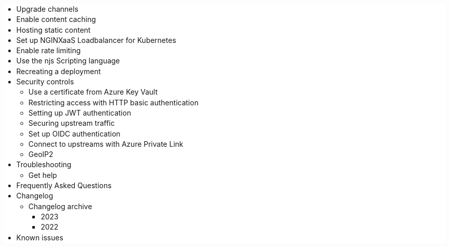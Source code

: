   - Upgrade channels
  - Enable content caching
  - Hosting static content
  - Set up NGINXaaS Loadbalancer for Kubernetes
  - Enable rate limiting
  - Use the njs Scripting language
  - Recreating a deployment
  - Security controls
    - Use a certificate from Azure Key Vault
    - Restricting access with HTTP basic authentication
    - Setting up JWT authentication
    - Securing upstream traffic
    - Set up OIDC authentication
    - Connect to upstreams with Azure Private Link
    - GeoIP2
- Troubleshooting
  - Get help
- Frequently Asked Questions
- Changelog
  - Changelog archive
    - 2023
    - 2022
- Known issues
